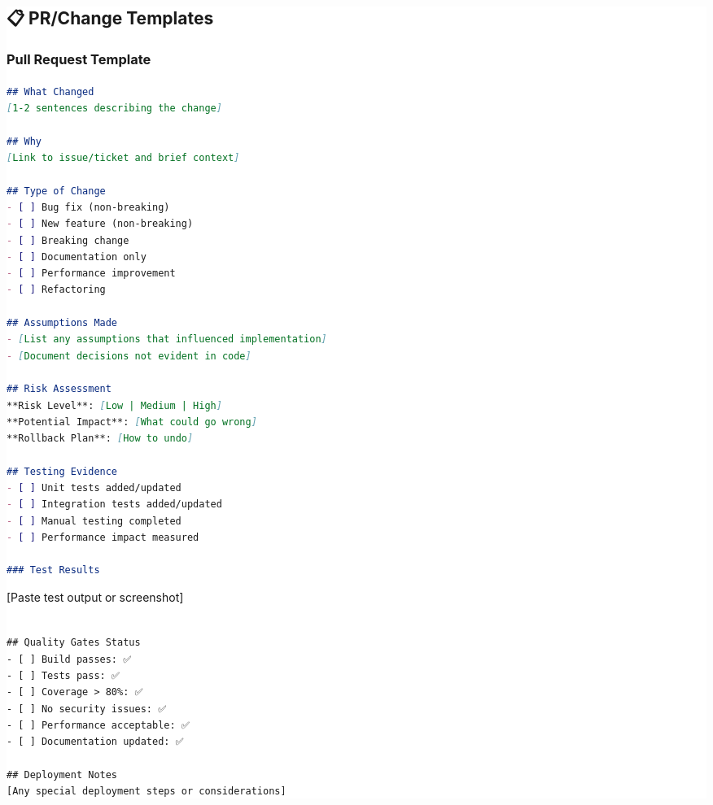 
## 📋 PR/Change Templates

### Pull Request Template
```markdown
## What Changed
[1-2 sentences describing the change]

## Why
[Link to issue/ticket and brief context]

## Type of Change
- [ ] Bug fix (non-breaking)
- [ ] New feature (non-breaking)
- [ ] Breaking change
- [ ] Documentation only
- [ ] Performance improvement
- [ ] Refactoring

## Assumptions Made
- [List any assumptions that influenced implementation]
- [Document decisions not evident in code]

## Risk Assessment
**Risk Level**: [Low | Medium | High]
**Potential Impact**: [What could go wrong]
**Rollback Plan**: [How to undo]

## Testing Evidence
- [ ] Unit tests added/updated
- [ ] Integration tests added/updated
- [ ] Manual testing completed
- [ ] Performance impact measured

### Test Results
```
[Paste test output or screenshot]
```

## Quality Gates Status
- [ ] Build passes: ✅
- [ ] Tests pass: ✅  
- [ ] Coverage > 80%: ✅
- [ ] No security issues: ✅
- [ ] Performance acceptable: ✅
- [ ] Documentation updated: ✅

## Deployment Notes
[Any special deployment steps or considerations]
```
